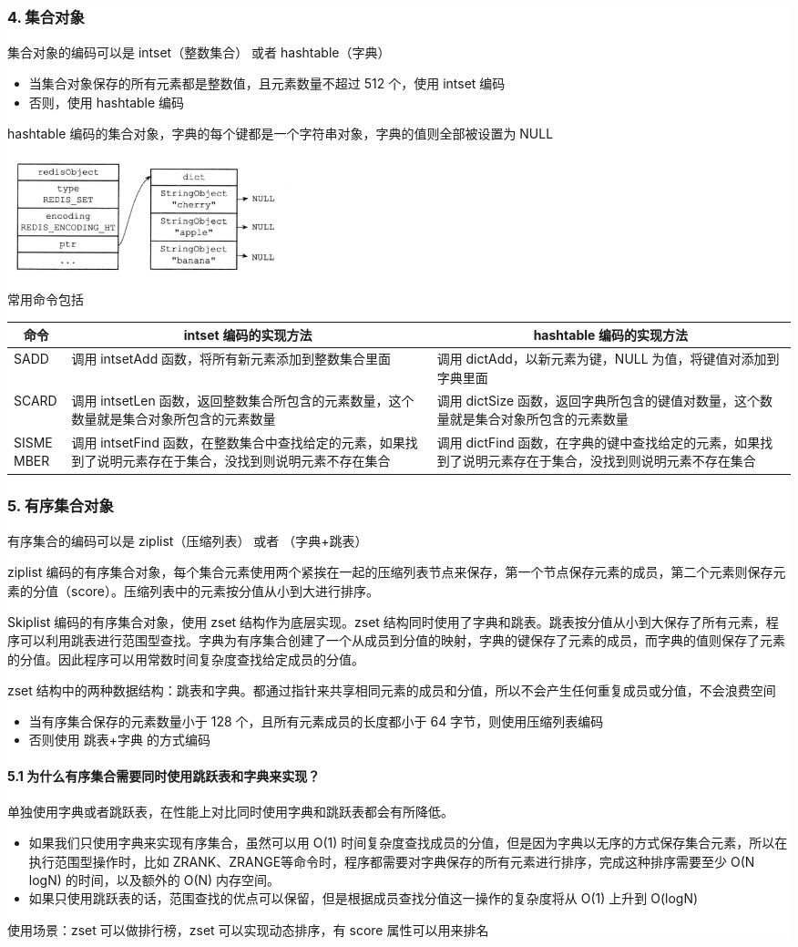 ### 4. 集合对象

集合对象的编码可以是 intset（整数集合） 或者 hashtable（字典）

- 当集合对象保存的所有元素都是整数值，且元素数量不超过 512 个，使用 intset 编码
- 否则，使用 hashtable 编码

hashtable 编码的集合对象，字典的每个键都是一个字符串对象，字典的值则全部被设置为 NULL

<img src="../image/hashtable编码的集合对象.png" style="zoom:53%;" />

常用命令包括

| 命令      | intset 编码的实现方法                                        | hashtable 编码的实现方法                                     |
| --------- | ------------------------------------------------------------ | ------------------------------------------------------------ |
| SADD      | 调用 intsetAdd 函数，将所有新元素添加到整数集合里面          | 调用 dictAdd，以新元素为键，NULL 为值，将键值对添加到字典里面 |
| SCARD     | 调用 intsetLen 函数，返回整数集合所包含的元素数量，这个数量就是集合对象所包含的元素数量 | 调用 dictSize 函数，返回字典所包含的键值对数量，这个数量就是集合对象所包含的元素数量 |
| SISMEMBER | 调用 intsetFind 函数，在整数集合中查找给定的元素，如果找到了说明元素存在于集合，没找到则说明元素不存在集合 | 调用 dictFind 函数，在字典的键中查找给定的元素，如果找到了说明元素存在于集合，没找到则说明元素不存在集合 |

### 5. 有序集合对象

有序集合的编码可以是 ziplist（压缩列表） 或者 （字典+跳表）

ziplist 编码的有序集合对象，每个集合元素使用两个紧挨在一起的压缩列表节点来保存，第一个节点保存元素的成员，第二个元素则保存元素的分值（score）。压缩列表中的元素按分值从小到大进行排序。

Skiplist 编码的有序集合对象，使用 zset 结构作为底层实现。zset 结构同时使用了字典和跳表。跳表按分值从小到大保存了所有元素，程序可以利用跳表进行范围型查找。字典为有序集合创建了一个从成员到分值的映射，字典的键保存了元素的成员，而字典的值则保存了元素的分值。因此程序可以用常数时间复杂度查找给定成员的分值。

zset 结构中的两种数据结构：跳表和字典。都通过指针来共享相同元素的成员和分值，所以不会产生任何重复成员或分值，不会浪费空间

- 当有序集合保存的元素数量小于 128 个，且所有元素成员的长度都小于 64 字节，则使用压缩列表编码
- 否则使用 跳表+字典 的方式编码

#### 5.1 为什么有序集合需要同时使用跳跃表和字典来实现？

单独使用字典或者跳跃表，在性能上对比同时使用字典和跳跃表都会有所降低。

- 如果我们只使用字典来实现有序集合，虽然可以用 O(1) 时间复杂度查找成员的分值，但是因为字典以无序的方式保存集合元素，所以在执行范围型操作时，比如 ZRANK、ZRANGE等命令时，程序都需要对字典保存的所有元素进行排序，完成这种排序需要至少 O(N logN) 的时间，以及额外的 O(N) 内存空间。
- 如果只使用跳跃表的话，范围查找的优点可以保留，但是根据成员查找分值这一操作的复杂度将从 O(1) 上升到 O(logN) 

使用场景：zset 可以做排行榜，zset 可以实现动态排序，有 score 属性可以用来排名
